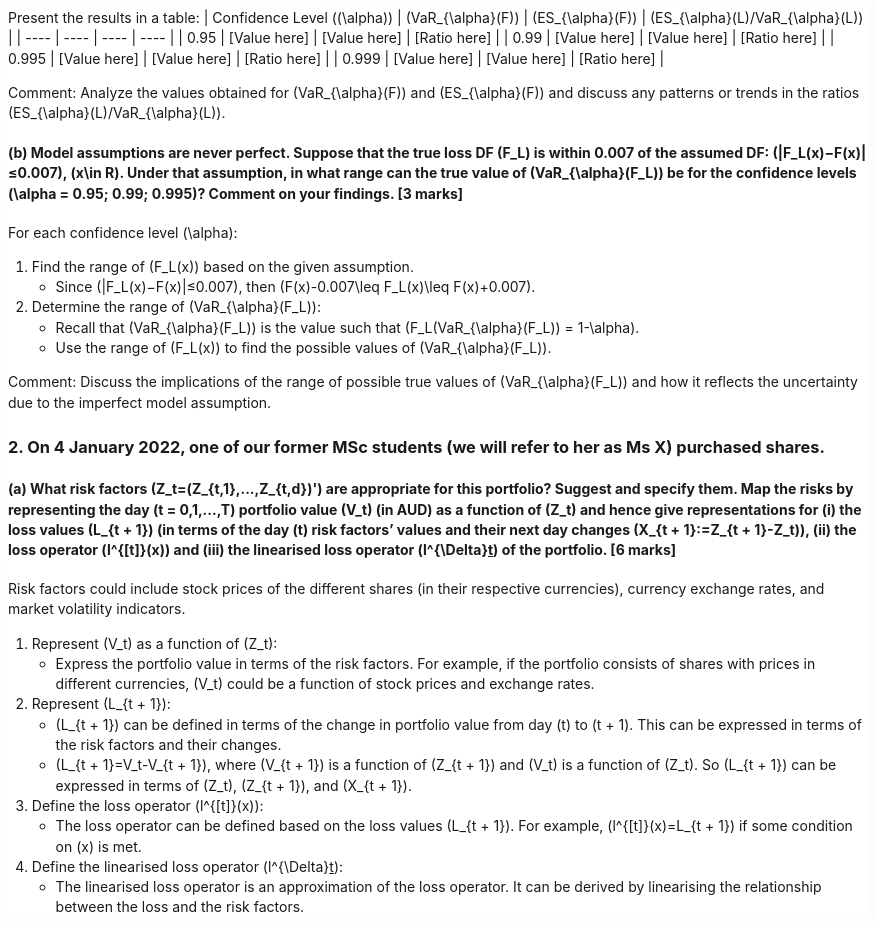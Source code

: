 Present the results in a table:
| Confidence Level (\(\alpha\)) | \(VaR_{\alpha}(F)\) | \(ES_{\alpha}(F)\) | \(ES_{\alpha}(L)/VaR_{\alpha}(L)\) |
| ---- | ---- | ---- | ---- |
| 0.95 | [Value here] | [Value here] | [Ratio here] |
| 0.99 | [Value here] | [Value here] | [Ratio here] |
| 0.995 | [Value here] | [Value here] | [Ratio here] |
| 0.999 | [Value here] | [Value here] | [Ratio here] |

Comment: Analyze the values obtained for \(VaR_{\alpha}(F)\) and \(ES_{\alpha}(F)\) and discuss any patterns or trends in the ratios \(ES_{\alpha}(L)/VaR_{\alpha}(L)\).

#### (b) Model assumptions are never perfect. Suppose that the true loss DF \(F_L\) is within 0.007 of the assumed DF: \(|F_L(x)−F(x)|≤0.007\), \(x\in R\). Under that assumption, in what range can the true value of \(VaR_{\alpha}(F_L)\) be for the confidence levels \(\alpha = 0.95; 0.99; 0.995\)? Comment on your findings. [3 marks]

For each confidence level \(\alpha\):
1. Find the range of \(F_L(x)\) based on the given assumption.
   - Since \(|F_L(x)−F(x)|≤0.007\), then \(F(x)-0.007\leq F_L(x)\leq F(x)+0.007\).
2. Determine the range of \(VaR_{\alpha}(F_L)\):
   - Recall that \(VaR_{\alpha}(F_L)\) is the value such that \(F_L(VaR_{\alpha}(F_L)) = 1-\alpha\).
   - Use the range of \(F_L(x)\) to find the possible values of \(VaR_{\alpha}(F_L)\).

Comment: Discuss the implications of the range of possible true values of \(VaR_{\alpha}(F_L)\) and how it reflects the uncertainty due to the imperfect model assumption.

### 2. On 4 January 2022, one of our former MSc students (we will refer to her as Ms X) purchased shares.

#### (a) What risk factors \(Z_t=(Z_{t,1},...,Z_{t,d})'\) are appropriate for this portfolio? Suggest and specify them. Map the risks by representing the day \(t = 0,1,...,T\) portfolio value \(V_t\) (in AUD) as a function of \(Z_t\) and hence give representations for (i) the loss values \(L_{t + 1}\) (in terms of the day \(t\) risk factors’ values and their next day changes \(X_{t + 1}:=Z_{t + 1}-Z_t\)), (ii) the loss operator \(l^{[t]}(x)\) and (iii) the linearised loss operator \(l^{\Delta}[t](x)\) of the portfolio. [6 marks]

Risk factors could include stock prices of the different shares (in their respective currencies), currency exchange rates, and market volatility indicators.

1. Represent \(V_t\) as a function of \(Z_t\):
   - Express the portfolio value in terms of the risk factors. For example, if the portfolio consists of shares with prices in different currencies, \(V_t\) could be a function of stock prices and exchange rates.
2. Represent \(L_{t + 1}\):
   - \(L_{t + 1}\) can be defined in terms of the change in portfolio value from day \(t\) to \(t + 1\). This can be expressed in terms of the risk factors and their changes.
   - \(L_{t + 1}=V_t-V_{t + 1}\), where \(V_{t + 1}\) is a function of \(Z_{t + 1}\) and \(V_t\) is a function of \(Z_t\). So \(L_{t + 1}\) can be expressed in terms of \(Z_t\), \(Z_{t + 1}\), and \(X_{t + 1}\).
3. Define the loss operator \(l^{[t]}(x)\):
   - The loss operator can be defined based on the loss values \(L_{t + 1}\). For example, \(l^{[t]}(x)=L_{t + 1}\) if some condition on \(x\) is met.
4. Define the linearised loss operator \(l^{\Delta}[t](x)\):
   - The linearised loss operator is an approximation of the loss operator. It can be derived by linearising the relationship between the loss and the risk factors.
